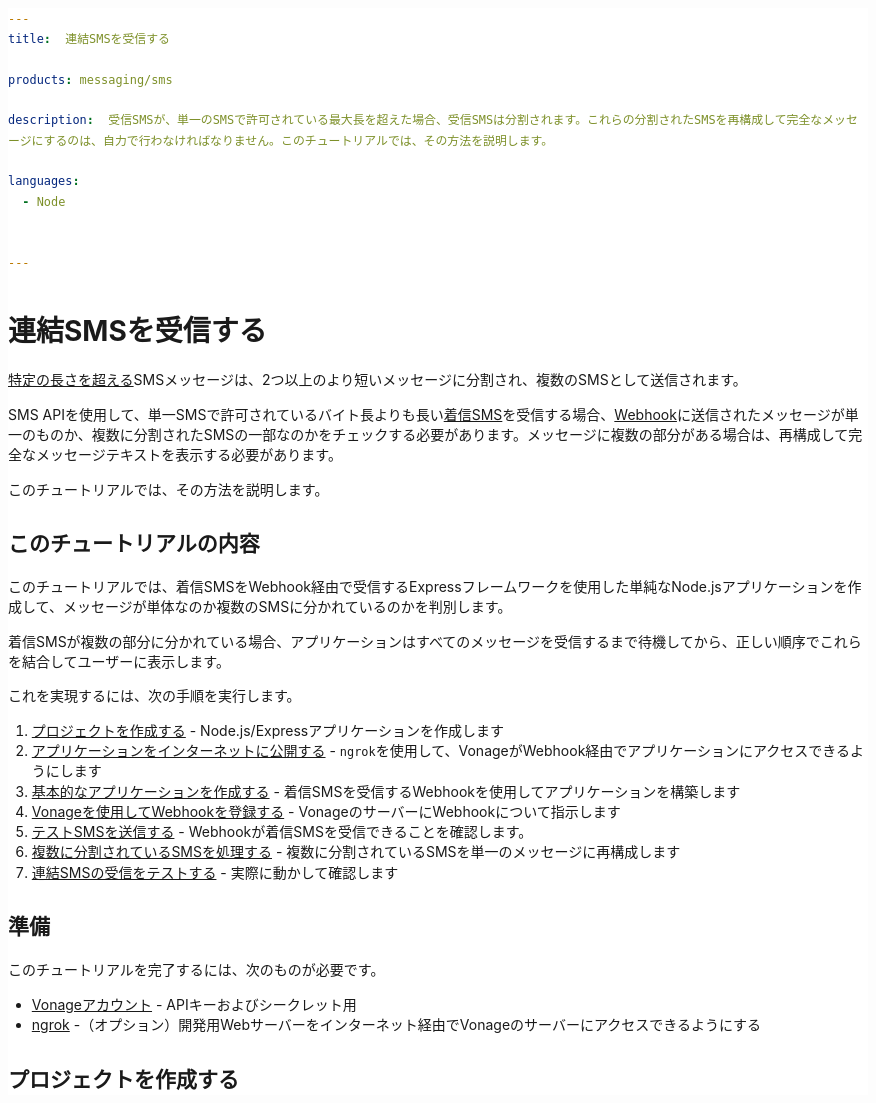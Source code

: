 ```yaml
---
title:  連結SMSを受信する

products: messaging/sms

description:  受信SMSが、単一のSMSで許可されている最大長を超えた場合、受信SMSは分割されます。これらの分割されたSMSを再構成して完全なメッセージにするのは、自力で行わなければなりません。このチュートリアルでは、その方法を説明します。

languages:
  - Node


---
```


連結SMSを受信する
==========

[特定の長さを超える](/messaging/sms/guides/concatenation-and-encoding)SMSメッセージは、2つ以上のより短いメッセージに分割され、複数のSMSとして送信されます。

SMS APIを使用して、単一SMSで許可されているバイト長よりも長い[着信SMS](/messaging/sms/guides/inbound-sms)を受信する場合、[Webhook](/concepts/guides/webhooks)に送信されたメッセージが単一のものか、複数に分割されたSMSの一部なのかをチェックする必要があります。メッセージに複数の部分がある場合は、再構成して完全なメッセージテキストを表示する必要があります。

このチュートリアルでは、その方法を説明します。

このチュートリアルの内容
------------

このチュートリアルでは、着信SMSをWebhook経由で受信するExpressフレームワークを使用した単純なNode.jsアプリケーションを作成して、メッセージが単体なのか複数のSMSに分かれているのかを判別します。

着信SMSが複数の部分に分かれている場合、アプリケーションはすべてのメッセージを受信するまで待機してから、正しい順序でこれらを結合してユーザーに表示します。

これを実現するには、次の手順を実行します。

1. [プロジェクトを作成する](#create-the-project) - Node.js/Expressアプリケーションを作成します
2. [アプリケーションをインターネットに公開する](#expose-your-application-to-the-internet) - `ngrok`を使用して、VonageがWebhook経由でアプリケーションにアクセスできるようにします
3. [基本的なアプリケーションを作成する](#create-the-basic-application) - 着信SMSを受信するWebhookを使用してアプリケーションを構築します
4. [Vonageを使用してWebhookを登録する](#register-your-webhook-with-nexmo) - VonageのサーバーにWebhookについて指示します
5. [テストSMSを送信する](#send-a-test-sms) - Webhookが着信SMSを受信できることを確認します。
6. [複数に分割されているSMSを処理する](#handle-multi-part-sms) - 複数に分割されているSMSを単一のメッセージに再構成します
7. [連結SMSの受信をテストする](#test-receipt-of-a-concatenated-sms) - 実際に動かして確認します

準備
---

このチュートリアルを完了するには、次のものが必要です。

* [Vonageアカウント](https://dashboard.nexmo.com/sign-up) - APIキーおよびシークレット用
* [ngrok](https://ngrok.com/) -（オプション）開発用Webサーバーをインターネット経由でVonageのサーバーにアクセスできるようにする

プロジェクトを作成する
-----------
